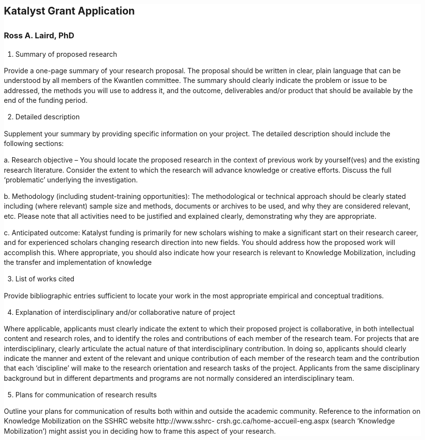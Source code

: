 
## Katalyst Grant Application
### Ross A. Laird, PhD


1) Summary of proposed research

Provide a one-page summary of your research proposal. The proposal should be written in clear,
plain language that can be understood by all members of the Kwantlen committee. The summary
should clearly indicate the problem or issue to be addressed, the methods you will use to address it,
and the outcome, deliverables and/or product that should be available by the end of the funding
period.

2) Detailed description

Supplement your summary by providing specific information on your project. The detailed
description should include the following sections:

a. Research objective – You should locate the proposed research in the context of previous work
by yourself(ves) and the existing research literature. Consider the extent to which the research
will advance knowledge or creative efforts. Discuss the full ‘problematic’ underlying the
investigation.

b. Methodology (including student-training opportunities): The methodological or technical
approach should be clearly stated including (where relevant) sample size and methods,
documents or archives to be used, and why they are considered relevant, etc. Please note that
all activities need to be justified and explained clearly, demonstrating why they are appropriate.

c. Anticipated outcome: Katalyst funding is primarily for new scholars wishing to make a
significant start on their research career, and for experienced scholars changing research
direction into new fields. You should address how the proposed work will accomplish this.
Where appropriate, you should also indicate how your research is relevant to Knowledge
Mobilization, including the transfer and implementation of knowledge

3) List of works cited

Provide bibliographic entries sufficient to locate your work in the most appropriate empirical and
conceptual traditions.

4) Explanation of interdisciplinary and/or collaborative nature of project

Where applicable, applicants must clearly indicate the extent to which their proposed project is
collaborative, in both intellectual content and research roles, and to identify the roles and
contributions of each member of the research team. For projects that are interdisciplinary,
clearly articulate the actual nature of that interdisciplinary contribution. In doing so, applicants
should clearly indicate the manner and extent of the relevant and unique contribution of each
member of the research team and the contribution that each ‘discipline’ will make to the
research orientation and research tasks of the project. Applicants from the same disciplinary
background but in different departments and programs are not normally considered an
interdisciplinary team.

5) Plans for communication of research results

Outline your plans for communication of results both within and outside the academic community.
Reference to the information on Knowledge Mobilization on the SSHRC website http://www.sshrc-
crsh.gc.ca/home-accueil-eng.aspx (search ‘Knowledge Mobilization’) might assist you in deciding
how to frame this aspect of your research.
